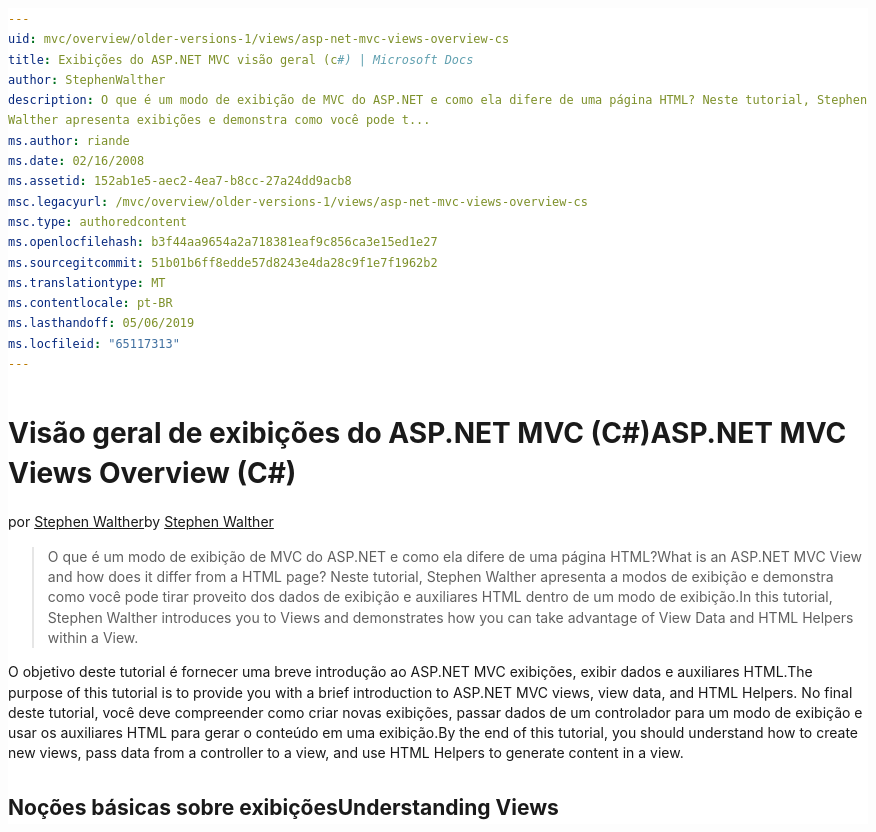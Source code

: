 ```yaml
---
uid: mvc/overview/older-versions-1/views/asp-net-mvc-views-overview-cs
title: Exibições do ASP.NET MVC visão geral (c#) | Microsoft Docs
author: StephenWalther
description: O que é um modo de exibição de MVC do ASP.NET e como ela difere de uma página HTML? Neste tutorial, Stephen Walther apresenta exibições e demonstra como você pode t...
ms.author: riande
ms.date: 02/16/2008
ms.assetid: 152ab1e5-aec2-4ea7-b8cc-27a24dd9acb8
msc.legacyurl: /mvc/overview/older-versions-1/views/asp-net-mvc-views-overview-cs
msc.type: authoredcontent
ms.openlocfilehash: b3f44aa9654a2a718381eaf9c856ca3e15ed1e27
ms.sourcegitcommit: 51b01b6ff8edde57d8243e4da28c9f1e7f1962b2
ms.translationtype: MT
ms.contentlocale: pt-BR
ms.lasthandoff: 05/06/2019
ms.locfileid: "65117313"
---
```

# <a name="aspnet-mvc-views-overview-c"></a><span data-ttu-id="8359f-104">Visão geral de exibições do ASP.NET MVC (C#)</span><span class="sxs-lookup"><span data-stu-id="8359f-104">ASP.NET MVC Views Overview (C#)</span></span>

<span data-ttu-id="8359f-105">por [Stephen Walther](https://github.com/StephenWalther)</span><span class="sxs-lookup"><span data-stu-id="8359f-105">by [Stephen Walther](https://github.com/StephenWalther)</span></span>

> <span data-ttu-id="8359f-106">O que é um modo de exibição de MVC do ASP.NET e como ela difere de uma página HTML?</span><span class="sxs-lookup"><span data-stu-id="8359f-106">What is an ASP.NET MVC View and how does it differ from a HTML page?</span></span> <span data-ttu-id="8359f-107">Neste tutorial, Stephen Walther apresenta a modos de exibição e demonstra como você pode tirar proveito dos dados de exibição e auxiliares HTML dentro de um modo de exibição.</span><span class="sxs-lookup"><span data-stu-id="8359f-107">In this tutorial, Stephen Walther introduces you to Views and demonstrates how you can take advantage of View Data and HTML Helpers within a View.</span></span>

<span data-ttu-id="8359f-108">O objetivo deste tutorial é fornecer uma breve introdução ao ASP.NET MVC exibições, exibir dados e auxiliares HTML.</span><span class="sxs-lookup"><span data-stu-id="8359f-108">The purpose of this tutorial is to provide you with a brief introduction to ASP.NET MVC views, view data, and HTML Helpers.</span></span> <span data-ttu-id="8359f-109">No final deste tutorial, você deve compreender como criar novas exibições, passar dados de um controlador para um modo de exibição e usar os auxiliares HTML para gerar o conteúdo em uma exibição.</span><span class="sxs-lookup"><span data-stu-id="8359f-109">By the end of this tutorial, you should understand how to create new views, pass data from a controller to a view, and use HTML Helpers to generate content in a view.</span></span>

## <a name="understanding-views"></a><span data-ttu-id="8359f-110">Noções básicas sobre exibições</span><span class="sxs-lookup"><span data-stu-id="8359f-110">Understanding Views</span></span>
